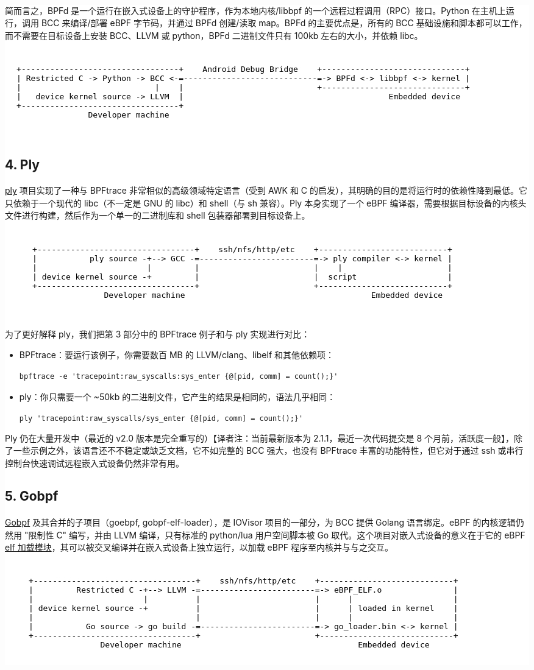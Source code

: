简而言之，BPFd 是一个运行在嵌入式设备上的守护程序，作为本地内核/libbpf 的一个远程过程调用（RPC）接口。Python 在主机上运行，调用 BCC 来编译/部署 eBPF 字节码，并通过 BPFd 创建/读取 map。BPFd 的主要优点是，所有的 BCC 基础设施和脚本都可以工作，而不需要在目标设备上安装 BCC、LLVM 或 python，BPFd 二进制文件只有 100kb 左右的大小，并依赖 libc。

![BPFd](eBPF-Part4-Diagram1.jpg)

## 4. Ply

[ply](https://wkz.github.io/ply/) 项目实现了一种与 BPFtrace 非常相似的高级领域特定语言（受到 AWK 和 C 的启发），其明确的目的是将运行时的依赖性降到最低。它只依赖于一个现代的 libc（不一定是 GNU 的 libc）和 shell（与 sh 兼容）。Ply 本身实现了一个 eBPF 编译器，需要根据目标设备的内核头文件进行构建，然后作为一个单一的二进制库和 shell 包装器部署到目标设备上。

![Ply](eBPF-Part4-Diagram2.jpg)

为了更好解释 ply，我们把第 3 部分中的 BPFtrace 例子和与 ply 实现进行对比：

- BPFtrace：要运行该例子，你需要数百 MB 的 LLVM/clang、libelf 和其他依赖项：

  `bpftrace -e 'tracepoint:raw_syscalls:sys_enter {@[pid, comm] = count();}'`

- ply：你只需要一个 ~50kb 的二进制文件，它产生的结果是相同的，语法几乎相同：

  `ply 'tracepoint:raw_syscalls/sys_enter {@[pid, comm] = count();}'`

Ply 仍在大量开发中（最近的 v2.0 版本是完全重写的）【译者注：当前最新版本为 2.1.1，最近一次代码提交是 8 个月前，活跃度一般】，除了一些示例之外，该语言还不不稳定或缺乏文档，它不如完整的 BCC 强大，也没有 BPFtrace 丰富的功能特性，但它对于通过 ssh 或串行控制台快速调试远程嵌入式设备仍然非常有用。



## 5. Gobpf

[Gobpf](https://github.com/iovisor/gobpf) 及其合并的子项目（goebpf, gobpf-elf-loader），是 IOVisor 项目的一部分，为 BCC 提供 Golang 语言绑定。eBPF 的内核逻辑仍然用 "限制性 C" 编写，并由 LLVM 编译，只有标准的 python/lua 用户空间脚本被 Go 取代。这个项目对嵌入式设备的意义在于它的 eBPF [elf 加载模块](https://github.com/iovisor/gobpf/tree/master/elf)，其可以被交叉编译并在嵌入式设备上独立运行，以加载 eBPF 程序至内核并与与之交互。

![Gobpf](eBPF-Part4-Diagram3.jpg)
